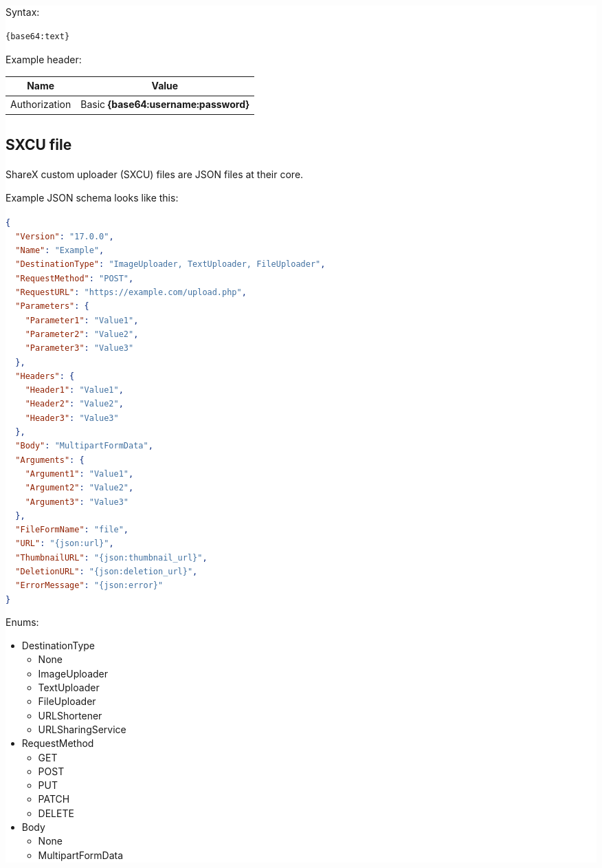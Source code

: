 Syntax:

```
{base64:text}
```

Example header:

| Name | Value |
| --- | --- |
| Authorization | Basic **{base64:username:password}** |

## SXCU file

ShareX custom uploader (SXCU) files are JSON files at their core.

Example JSON schema looks like this:

```json
{
  "Version": "17.0.0",
  "Name": "Example",
  "DestinationType": "ImageUploader, TextUploader, FileUploader",
  "RequestMethod": "POST",
  "RequestURL": "https://example.com/upload.php",
  "Parameters": {
    "Parameter1": "Value1",
    "Parameter2": "Value2",
    "Parameter3": "Value3"
  },
  "Headers": {
    "Header1": "Value1",
    "Header2": "Value2",
    "Header3": "Value3"
  },
  "Body": "MultipartFormData",
  "Arguments": {
    "Argument1": "Value1",
    "Argument2": "Value2",
    "Argument3": "Value3"
  },
  "FileFormName": "file",
  "URL": "{json:url}",
  "ThumbnailURL": "{json:thumbnail_url}",
  "DeletionURL": "{json:deletion_url}",
  "ErrorMessage": "{json:error}"
}
```

Enums:

* DestinationType
  * None
  * ImageUploader
  * TextUploader
  * FileUploader
  * URLShortener
  * URLSharingService
* RequestMethod
  * GET
  * POST
  * PUT
  * PATCH
  * DELETE
* Body
  * None
  * MultipartFormData